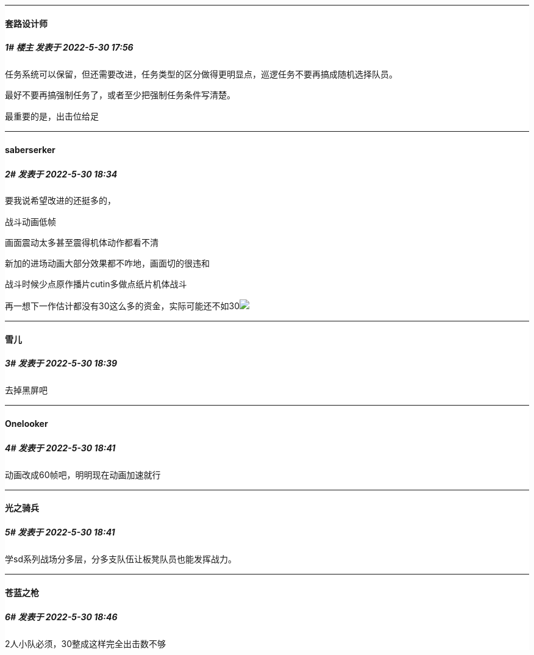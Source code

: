 

*****

####  套路设计师  
##### 1#       楼主       发表于 2022-5-30 17:56

任务系统可以保留，但还需要改进，任务类型的区分做得更明显点，巡逻任务不要再搞成随机选择队员。

最好不要再搞强制任务了，或者至少把强制任务条件写清楚。

最重要的是，出击位给足

*****

####  saberserker  
##### 2#       发表于 2022-5-30 18:34

要我说希望改进的还挺多的，

战斗动画低帧

画面震动太多甚至震得机体动作都看不清

新加的进场动画大部分效果都不咋地，画面切的很违和

战斗时候少点原作播片cutin多做点纸片机体战斗

再一想下一作估计都没有30这么多的资金，实际可能还不如30<img src="https://static.saraba1st.com/image/smiley/face2017/001.png" referrerpolicy="no-referrer">

*****

####  雪儿  
##### 3#       发表于 2022-5-30 18:39

去掉黑屏吧

*****

####  Onelooker  
##### 4#       发表于 2022-5-30 18:41

动画改成60帧吧，明明现在动画加速就行

*****

####  光之骑兵  
##### 5#       发表于 2022-5-30 18:41

学sd系列战场分多层，分多支队伍让板凳队员也能发挥战力。

*****

####  苍蓝之枪  
##### 6#       发表于 2022-5-30 18:46

2人小队必须，30整成这样完全出击数不够
